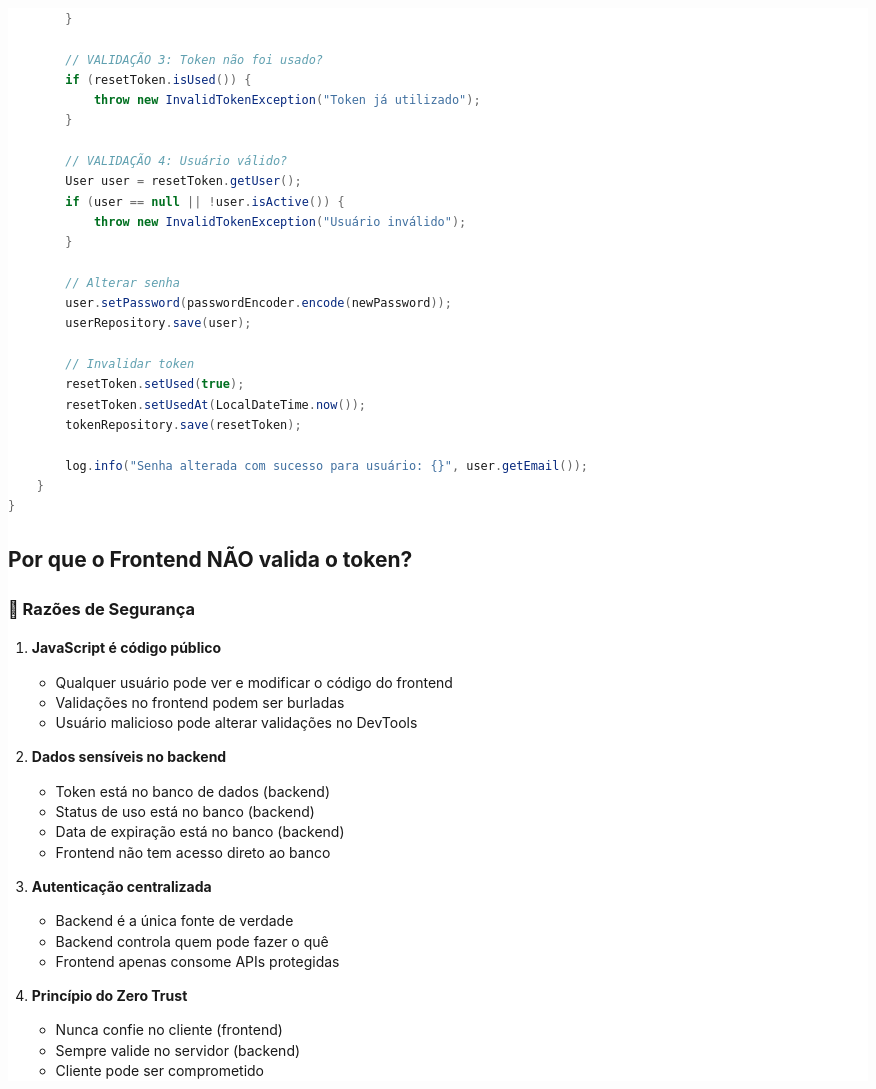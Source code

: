 ```java
        }
        
        // VALIDAÇÃO 3: Token não foi usado?
        if (resetToken.isUsed()) {
            throw new InvalidTokenException("Token já utilizado");
        }
        
        // VALIDAÇÃO 4: Usuário válido?
        User user = resetToken.getUser();
        if (user == null || !user.isActive()) {
            throw new InvalidTokenException("Usuário inválido");
        }
        
        // Alterar senha
        user.setPassword(passwordEncoder.encode(newPassword));
        userRepository.save(user);
        
        // Invalidar token
        resetToken.setUsed(true);
        resetToken.setUsedAt(LocalDateTime.now());
        tokenRepository.save(resetToken);
        
        log.info("Senha alterada com sucesso para usuário: {}", user.getEmail());
    }
}
```

## Por que o Frontend NÃO valida o token?

### 🚨 Razões de Segurança

1. **JavaScript é código público**
   - Qualquer usuário pode ver e modificar o código do frontend
   - Validações no frontend podem ser burladas
   - Usuário malicioso pode alterar validações no DevTools

2. **Dados sensíveis no backend**
   - Token está no banco de dados (backend)
   - Status de uso está no banco (backend)
   - Data de expiração está no banco (backend)
   - Frontend não tem acesso direto ao banco

3. **Autenticação centralizada**
   - Backend é a única fonte de verdade
   - Backend controla quem pode fazer o quê
   - Frontend apenas consome APIs protegidas

4. **Princípio do Zero Trust**
   - Nunca confie no cliente (frontend)
   - Sempre valide no servidor (backend)
   - Cliente pode ser comprometido
